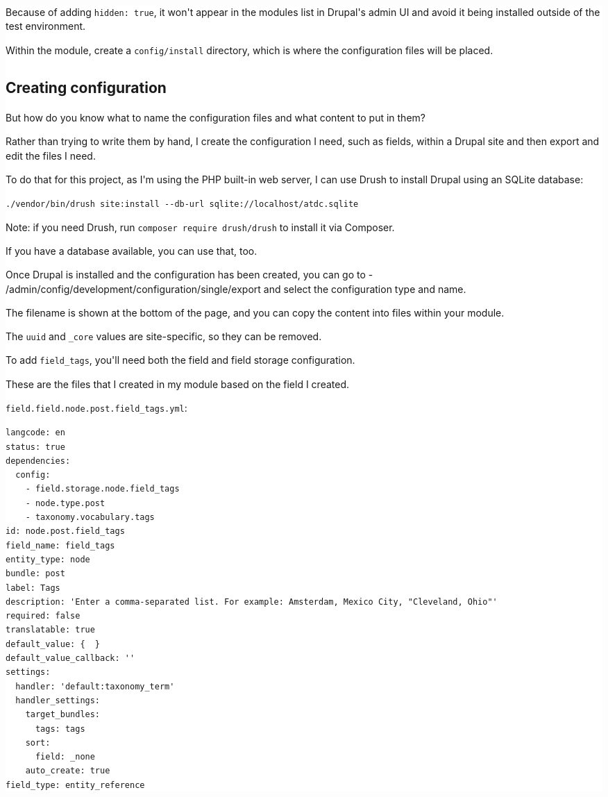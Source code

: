 Because of adding `hidden: true`, it won't appear in the modules list in Drupal's admin UI and avoid it being installed outside of the test environment.

Within the module, create a `config/install` directory, which is where the configuration files will be placed.

## Creating configuration

But how do you know what to name the configuration files and what content to put in them?

Rather than trying to write them by hand, I create the configuration I need, such as fields, within a Drupal site and then export and edit the files I need.

To do that for this project, as I'm using the PHP built-in web server, I can use Drush to install Drupal using an SQLite database:

```language-plain
./vendor/bin/drush site:install --db-url sqlite://localhost/atdc.sqlite
```

Note: if you need Drush, run `composer require drush/drush` to install it via Composer.

If you have a database available, you can use that, too.

Once Drupal is installed and the configuration has been created, you can go to - /admin/config/development/configuration/single/export and select the configuration type and name.

The filename is shown at the bottom of the page, and you can copy the content into files within your module.

The `uuid` and `_core` values are site-specific, so they can be removed.

To add `field_tags`, you'll need both the field and field storage configuration.

These are the files that I created in my module based on the field I created.

`field.field.node.post.field_tags.yml`:

```language-yaml
langcode: en
status: true
dependencies:
  config:
    - field.storage.node.field_tags
    - node.type.post
    - taxonomy.vocabulary.tags
id: node.post.field_tags
field_name: field_tags
entity_type: node
bundle: post
label: Tags
description: 'Enter a comma-separated list. For example: Amsterdam, Mexico City, "Cleveland, Ohio"'
required: false
translatable: true
default_value: {  }
default_value_callback: ''
settings:
  handler: 'default:taxonomy_term'
  handler_settings:
    target_bundles:
      tags: tags
    sort:
      field: _none
    auto_create: true
field_type: entity_reference
```
